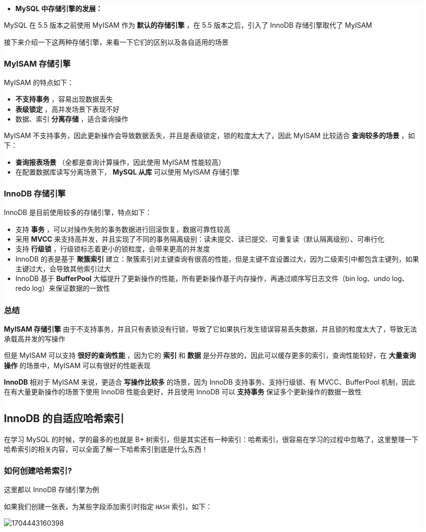 
- **MySQL 中存储引擎的发展：** 

MySQL 在 5.5 版本之前使用 MyISAM 作为 **默认的存储引擎** ，在 5.5 版本之后，引入了 InnoDB 存储引擎取代了 MyISAM

接下来介绍一下这两种存储引擎，来看一下它们的区别以及各自适用的场景

### MyISAM 存储引擎

MyISAM 的特点如下：

- **不支持事务** ，容易出现数据丢失
- **表级锁定** ，高并发场景下表现不好
- 数据、索引 **分离存储** ，适合查询操作



MyISAM 不支持事务，因此更新操作会导致数据丢失，并且是表级锁定，锁的粒度太大了，因此 MyISAM 比较适合 **查询较多的场景** ，如下：

- **查询报表场景** （全都是查询计算操作，因此使用 MyISAM 性能较高）
- 在配置数据库读写分离场景下， **MySQL 从库** 可以使用 MyISAM 存储引擎



### InnoDB 存储引擎

InnoDB 是目前使用较多的存储引擎，特点如下：

- 支持 **事务** ，可以对操作失败的事务数据进行回滚恢复，数据可靠性较高
- 采用 **MVCC** 来支持高并发，并且实现了不同的事务隔离级别：读未提交、读已提交、可重复读（默认隔离级别）、可串行化
- 支持 **行级锁** ，行级锁标志着更小的锁粒度，会带来更高的并发度
- InnoDB 的表是基于 **聚簇索引** 建立：聚簇索引对主键查询有很高的性能，但是主键不宜设置过大，因为二级索引中都包含主键列，如果主键过大，会导致其他索引过大
- InnoDB 基于 **BufferPool** 大幅提升了更新操作的性能，所有更新操作基于内存操作，再通过顺序写日志文件（bin log、undo log、redo log）来保证数据的一致性



### 总结

**MyISAM 存储引擎** 由于不支持事务，并且只有表锁没有行锁，导致了它如果执行发生错误容易丢失数据，并且锁的粒度太大了，导致无法承载高并发的写操作

但是 MyISAM 可以支持 **很好的查询性能** ，因为它的 **索引** 和 **数据** 是分开存放的，因此可以缓存更多的索引，查询性能较好，在 **大量查询操作** 的场景中，MyISAM 可以有很好的性能表现

**InnoDB** 相对于 MyISAM 来说，更适合 **写操作比较多** 的场景，因为 InnoDB 支持事务、支持行级锁、有 MVCC、BufferPool 机制，因此在有大量更新操作的场景下使用 InnoDB 性能会更好，并且使用 InnoDB 可以 **支持事务** 保证多个更新操作的数据一致性





## InnoDB 的自适应哈希索引

在学习 MySQL 的时候，学的最多的也就是 B+ 树索引，但是其实还有一种索引：哈希索引，很容易在学习的过程中忽略了，这里整理一下哈希索引的相关内容，可以全面了解一下哈希索引到底是什么东西！

### 如何创建哈希索引?

这里都以 InnoDB 存储引擎为例

如果我们创建一张表，为某些字段添加索引时指定 `HASH` 索引，如下：

![1704443160398](https://11laile-note-img.oss-cn-beijing.aliyuncs.com/1704443160398.png)
